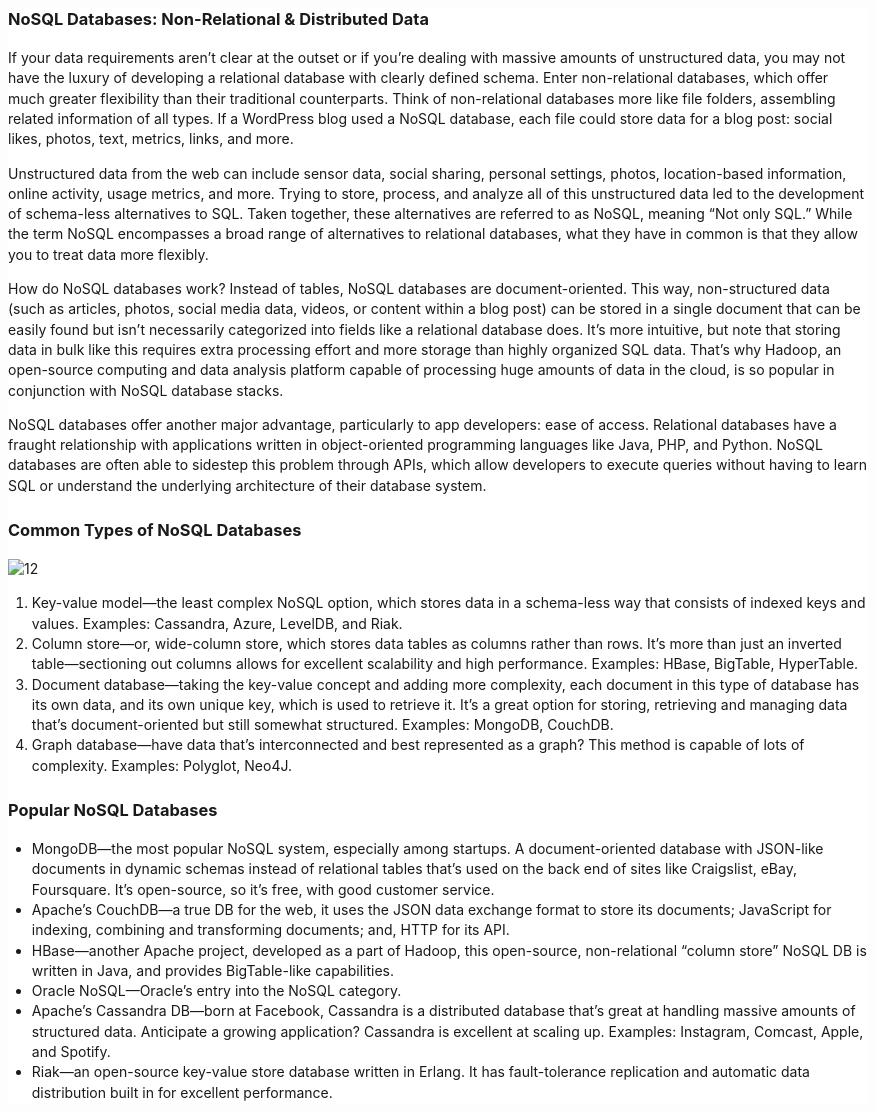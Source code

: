 ### NoSQL Databases: Non-Relational & Distributed Data

If your data requirements aren’t clear at the outset or if you’re dealing with massive amounts of unstructured data, you may not have the luxury of developing a relational database with clearly defined schema. Enter non-relational databases, which offer much greater flexibility than their traditional counterparts. Think of non-relational databases more like file folders, assembling related information of all types. If a WordPress blog used a NoSQL database, each file could store data for a blog post: social likes, photos, text, metrics, links, and more.

Unstructured data from the web can include sensor data, social sharing, personal settings, photos, location-based information, online activity, usage metrics, and more. Trying to store, process, and analyze all of this unstructured data led to the development of schema-less alternatives to SQL. Taken together, these alternatives are referred to as NoSQL, meaning “Not only SQL.” While the term NoSQL encompasses a broad range of alternatives to relational databases, what they have in common is that they allow you to treat data more flexibly.

How do NoSQL databases work? Instead of tables, NoSQL databases are document-oriented. This way, non-structured data (such as articles, photos, social media data, videos, or content within a blog post) can be stored in a single document that can be easily found but isn’t necessarily categorized into fields like a relational database does. It’s more intuitive, but note that storing data in bulk like this requires extra processing effort and more storage than highly organized SQL data. That’s why Hadoop, an open-source computing and data analysis platform capable of processing huge amounts of data in the cloud, is so popular in conjunction with NoSQL database stacks.

NoSQL databases offer another major advantage, particularly to app developers: ease of access. Relational databases have a fraught relationship with applications written in object-oriented programming languages like Java, PHP, and Python. NoSQL databases are often able to sidestep this problem through APIs, which allow developers to execute queries without having to learn SQL or understand the underlying architecture of their database system.

### Common Types of NoSQL Databases
![12](https://assets-global.website-files.com/5ec7dad2e6f6295a9e2a23dd/5ee016f54d251f75b0ea5922_types-of-nonrelational-databases.png)

1. Key-value model—the least complex NoSQL option, which stores data in a schema-less way that consists of indexed keys and values. Examples: Cassandra, Azure, LevelDB, and Riak.
2. Column store—or, wide-column store, which stores data tables as columns rather than rows. It’s more than just an inverted table—sectioning out columns allows for excellent scalability and high performance. Examples: HBase, BigTable, HyperTable.
3. Document database—taking the key-value concept and adding more complexity, each document in this type of database has its own data, and its own unique key, which is used to retrieve it. It’s a great option for storing, retrieving and managing data that’s document-oriented but still somewhat structured. Examples: MongoDB, CouchDB.
4. Graph database—have data that’s interconnected and best represented as a graph? This method is capable of lots of complexity. Examples: Polyglot, Neo4J.

### Popular NoSQL Databases
- MongoDB—the most popular NoSQL system, especially among startups. A document-oriented database with JSON-like documents in dynamic schemas instead of relational tables that’s used on the back end of sites like Craigslist, eBay, Foursquare. It’s open-source, so it’s free, with good customer service.
- Apache’s CouchDB—a true DB for the web, it uses the JSON data exchange format to store its documents; JavaScript for indexing, combining and transforming documents; and, HTTP for its API.
- HBase—another Apache project, developed as a part of Hadoop, this open-source, non-relational “column store” NoSQL DB is written in Java, and provides BigTable-like capabilities.
- Oracle NoSQL—Oracle’s entry into the NoSQL category.
- Apache’s Cassandra DB—born at Facebook, Cassandra is a distributed database that’s great at handling massive amounts of structured data. Anticipate a growing application? Cassandra is excellent at scaling up. Examples: Instagram, Comcast, Apple, and Spotify.
- Riak—an open-source key-value store database written in Erlang. It has fault-tolerance replication and automatic data distribution built in for excellent performance.
